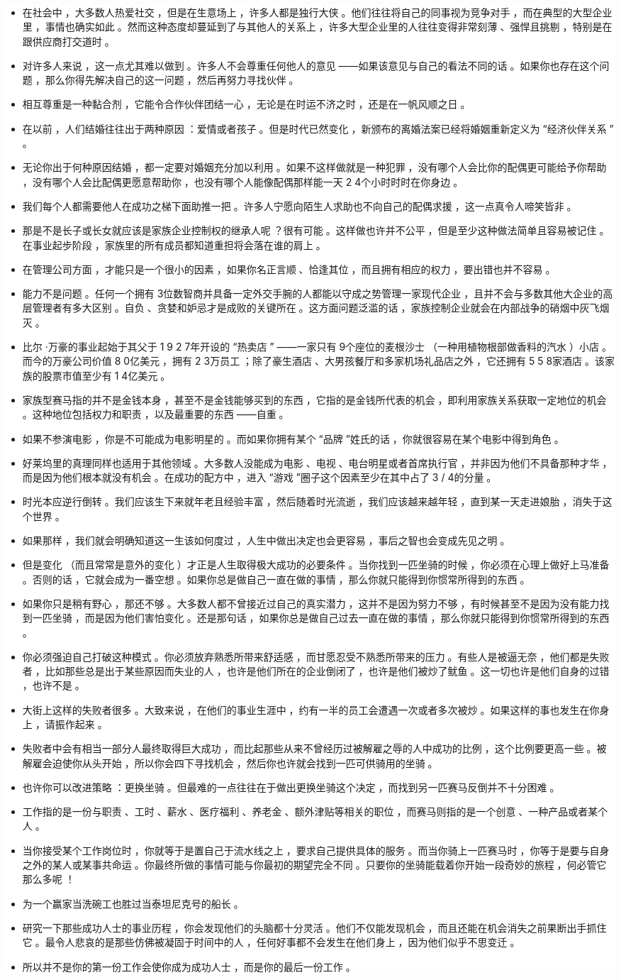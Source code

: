 * 在社会中 ，大多数人热爱社交 ，但是在生意场上 ，许多人都是独行大侠 。他们往往将自己的同事视为竞争对手 ，而在典型的大型企业里 ，事情也确实如此 。然而这种态度却蔓延到了与其他人的关系上 ，许多大型企业里的人往往变得非常刻薄 、强悍且挑剔 ，特别是在跟供应商打交道时 。

* 对许多人来说 ，这一点尤其难以做到 。许多人不会尊重任何他人的意见 ——如果该意见与自己的看法不同的话 。如果你也存在这个问题 ，那么你得先解决自己的这一问题 ，然后再努力寻找伙伴 。

* 相互尊重是一种黏合剂 ，它能令合作伙伴团结一心 ，无论是在时运不济之时 ，还是在一帆风顺之日 。

* 在以前 ，人们结婚往往出于两种原因 ：爱情或者孩子 。但是时代已然变化 ，新颁布的离婚法案已经将婚姻重新定义为 “经济伙伴关系 ” 。

* 无论你出于何种原因结婚 ，都一定要对婚姻充分加以利用 。如果不这样做就是一种犯罪 ，没有哪个人会比你的配偶更可能给予你帮助 ，没有哪个人会比配偶更愿意帮助你 ，也没有哪个人能像配偶那样能一天 2 4个小时时时在你身边 。

* 我们每个人都需要他人在成功之梯下面助推一把 。许多人宁愿向陌生人求助也不向自己的配偶求援 ，这一点真令人啼笑皆非 。

* 那是不是长子或长女就应该是家族企业控制权的继承人呢 ？很有可能 。这样做也许并不公平 ，但是至少这种做法简单且容易被记住 。在事业起步阶段 ，家族里的所有成员都知道重担将会落在谁的肩上 。

* 在管理公司方面 ，才能只是一个很小的因素 ，如果你名正言顺 、恰逢其位 ，而且拥有相应的权力 ，要出错也并不容易 。

* 能力不是问题 。任何一个拥有 3位数智商并具备一定外交手腕的人都能以守成之势管理一家现代企业 ，且并不会与多数其他大企业的高层管理者有多大区别 。自负 、贪婪和妒忌才是成败的关键所在 。这方面问题泛滥的话 ，家族控制企业就会在内部战争的硝烟中灰飞烟灭 。

* 比尔 ·万豪的事业起始于其父于 1 9 2 7年开设的 “热卖店 ” ——一家只有 9个座位的麦根沙士 （一种用植物根部做香料的汽水 ）小店 。而今的万豪公司价值 8 0亿美元 ，拥有 2 3万员工 ；除了豪生酒店 、大男孩餐厅和多家机场礼品店之外 ，它还拥有 5 5 8家酒店 。该家族的股票市值至少有 1 4亿美元 。

* 家族型赛马指的并不是金钱本身 ，甚至不是金钱能够买到的东西 ，它指的是金钱所代表的机会 ，即利用家族关系获取一定地位的机会 。这种地位包括权力和职责 ，以及最重要的东西 ——自重 。

* 如果不参演电影 ，你是不可能成为电影明星的 。而如果你拥有某个 “品牌 ”姓氏的话 ，你就很容易在某个电影中得到角色 。

* 好莱坞里的真理同样也适用于其他领域 。大多数人没能成为电影 、电视 、电台明星或者首席执行官 ，并非因为他们不具备那种才华 ，而是因为他们根本就没有机会 。在成功的配方中 ，进入 “游戏 ”圈子这个因素至少在其中占了 3 / 4的分量 。

* 时光本应逆行倒转 。我们应该生下来就年老且经验丰富 ，然后随着时光流逝 ，我们应该越来越年轻 ，直到某一天走进娘胎 ，消失于这个世界 。

* 如果那样 ，我们就会明确知道这一生该如何度过 ，人生中做出决定也会更容易 ，事后之智也会变成先见之明 。

* 但是变化 （而且常常是意外的变化 ）才正是人生取得极大成功的必要条件 。当你找到一匹坐骑的时候 ，你必须在心理上做好上马准备 。否则的话 ，它就会成为一番空想 。如果你总是做自己一直在做的事情 ，那么你就只能得到你惯常所得到的东西 。

* 如果你只是稍有野心 ，那还不够 。大多数人都不曾接近过自己的真实潜力 ，这并不是因为努力不够 ，有时候甚至不是因为没有能力找到一匹坐骑 ，而是因为他们害怕变化 。还是那句话 ，如果你总是做自己过去一直在做的事情 ，那么你就只能得到你惯常所得到的东西 。

* 你必须强迫自己打破这种模式 。你必须放弃熟悉所带来舒适感 ，而甘愿忍受不熟悉所带来的压力 。有些人是被逼无奈 ，他们都是失败者 ，比如那些总是出于某些原因而失业的人 ，也许是他们所在的企业倒闭了 ，也许是他们被炒了鱿鱼 。这一切也许是他们自身的过错 ，也许不是 。

* 大街上这样的失败者很多 。大致来说 ，在他们的事业生涯中 ，约有一半的员工会遭遇一次或者多次被炒 。如果这样的事也发生在你身上 ，请振作起来 。

* 失败者中会有相当一部分人最终取得巨大成功 ，而比起那些从来不曾经历过被解雇之辱的人中成功的比例 ，这个比例要更高一些 。被解雇会迫使你从头开始 ，所以你会四下寻找机会 ，然后你也许就会找到一匹可供骑用的坐骑 。

* 也许你可以改进策略 ：更换坐骑 。但最难的一点往往在于做出更换坐骑这个决定 ，而找到另一匹赛马反倒并不十分困难 。

* 工作指的是一份与职责 、工时 、薪水 、医疗福利 、养老金 、额外津贴等相关的职位 ，而赛马则指的是一个创意 、一种产品或者某个人 。

* 当你接受某个工作岗位时 ，你就等于是置自己于流水线之上 ，要求自己提供具体的服务 。而当你骑上一匹赛马时 ，你等于是要与自身之外的某人或某事共命运 。你最终所做的事情可能与你最初的期望完全不同 。只要你的坐骑能载着你开始一段奇妙的旅程 ，何必管它那么多呢 ！

* 为一个赢家当洗碗工也胜过当泰坦尼克号的船长 。

* 研究一下那些成功人士的事业历程 ，你会发现他们的头脑都十分灵活 。他们不仅能发现机会 ，而且还能在机会消失之前果断出手抓住它 。最令人悲哀的是那些仿佛被凝固于时间中的人 ，任何好事都不会发生在他们身上 ，因为他们似乎不思变迁 。

* 所以并不是你的第一份工作会使你成为成功人士 ，而是你的最后一份工作 。
